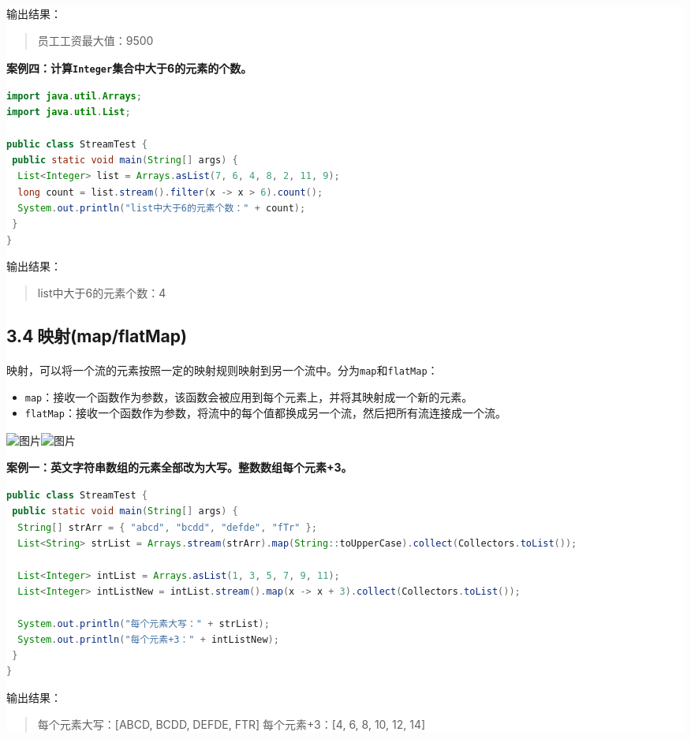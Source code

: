 ```java
```

输出结果：

> 员工工资最大值：9500

**案例四：计算`Integer`集合中大于6的元素的个数。**

```java
import java.util.Arrays;
import java.util.List;

public class StreamTest {
 public static void main(String[] args) {
  List<Integer> list = Arrays.asList(7, 6, 4, 8, 2, 11, 9);
  long count = list.stream().filter(x -> x > 6).count();
  System.out.println("list中大于6的元素个数：" + count);
 }
}
```

输出结果：

> list中大于6的元素个数：4

## 3.4 映射(map/flatMap)

映射，可以将一个流的元素按照一定的映射规则映射到另一个流中。分为`map`和`flatMap`：

- `map`：接收一个函数作为参数，该函数会被应用到每个元素上，并将其映射成一个新的元素。
- `flatMap`：接收一个函数作为参数，将流中的每个值都换成另一个流，然后把所有流连接成一个流。

![图片](d:\pic-md/20210611102007.webp)![图片](d:\pic-md/20210611102012.webp)

**案例一：英文字符串数组的元素全部改为大写。整数数组每个元素+3。**

```java
public class StreamTest {
 public static void main(String[] args) {
  String[] strArr = { "abcd", "bcdd", "defde", "fTr" };
  List<String> strList = Arrays.stream(strArr).map(String::toUpperCase).collect(Collectors.toList());

  List<Integer> intList = Arrays.asList(1, 3, 5, 7, 9, 11);
  List<Integer> intListNew = intList.stream().map(x -> x + 3).collect(Collectors.toList());

  System.out.println("每个元素大写：" + strList);
  System.out.println("每个元素+3：" + intListNew);
 }
}
```

输出结果：

> 每个元素大写：[ABCD, BCDD, DEFDE, FTR] 每个元素+3：[4, 6, 8, 10, 12, 14]
